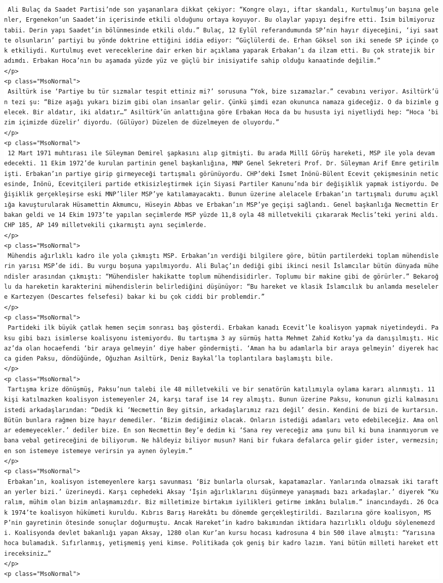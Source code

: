      Ali Bulaç da Saadet Partisi’nde son yaşananlara dikkat çekiyor: “Kongre olayı, iftar skandalı, Kurtulmuş’un başına gelenler, Ergenekon’un Saadet’in içerisinde etkili olduğunu ortaya koyuyor. Bu olaylar yapıyı deşifre etti. İsim bilmiyoruz tabii. Derin yapı Saadet’in bölünmesinde etkili oldu.” Bulaç, 12 Eylül referandumunda SP’nin hayır diyeceğini, ‘iyi saatte olsunların’ partiyi bu yönde doktrine ettiğini iddia ediyor: “Güçlülerdi de. Erhan Göksel son iki senede SP içinde çok etkiliydi. Kurtulmuş evet vereceklerine dair erken bir açıklama yaparak Erbakan’ı da ilzam etti. Bu çok stratejik bir adımdı. Erbakan Hoca’nın bu aşamada yüzde yüz ve güçlü bir inisiyatife sahip olduğu kanaatinde değilim.”
    </p>
    <p class="MsoNormal">
     Asiltürk ise ‘Partiye bu tür sızmalar tespit ettiniz mi?’ sorusuna “Yok, bize sızamazlar.” cevabını veriyor. Asiltürk’ün tezi şu: “Bize aşağı yukarı bizim gibi olan insanlar gelir. Çünkü şimdi ezan okununca namaza gideceğiz. O da bizimle gelecek. Bir aldatır, iki aldatır…” Asiltürk’ün anlattığına göre Erbakan Hoca da bu hususta iyi niyetliydi hep: “Hoca ‘bizim içimizde düzelir’ diyordu. (Gülüyor) Düzelen de düzelmeyen de oluyordu.”
    </p>
    <p class="MsoNormal">
     12 Mart 1971 muhtırası ile Süleyman Demirel şapkasını alıp gitmişti. Bu arada Millî Görüş hareketi, MSP ile yola devam edecekti. 11 Ekim 1972’de kurulan partinin genel başkanlığına, MNP Genel Sekreteri Prof. Dr. Süleyman Arif Emre getirilmişti. Erbakan’ın partiye girip girmeyeceği tartışmalı görünüyordu. CHP’deki İsmet İnönü-Bülent Ecevit çekişmesinin neticesinde, İnönü, Ecevitçileri partide etkisizleştirmek için Siyasi Partiler Kanunu’nda bir değişiklik yapmak istiyordu. Değişiklik gerçekleşirse eski MNP’liler MSP’ye katılamayacaktı. Bunun üzerine alelacele Erbakan’ın tartışmalı durumu açıklığa kavuşturularak Hüsamettin Akmumcu, Hüseyin Abbas ve Erbakan’ın MSP’ye geçişi sağlandı. Genel başkanlığa Necmettin Erbakan geldi ve 14 Ekim 1973’te yapılan seçimlerde MSP yüzde 11,8 oyla 48 milletvekili çıkararak Meclis’teki yerini aldı. CHP 185, AP 149 milletvekili çıkarmıştı aynı seçimlerde.
    </p>
    <p class="MsoNormal">
     Mühendis ağırlıklı kadro ile yola çıkmıştı MSP. Erbakan’ın verdiği bilgilere göre, bütün partilerdeki toplam mühendislerin yarısı MSP’de idi. Bu vurgu boşuna yapılmıyordu. Ali Bulaç’ın dediği gibi ikinci nesil İslamcılar bütün dünyada mühendisler arasından çıkmıştı: “Mühendisler hakikatte toplum mühendisidirler. Toplumu bir makine gibi de görürler.” Bekaroğlu da hareketin karakterini mühendislerin belirlediğini düşünüyor: “Bu hareket ve klasik İslamcılık bu anlamda meselelere Kartezyen (Descartes felsefesi) bakar ki bu çok ciddi bir problemdir.”
    </p>
    <p class="MsoNormal">
     Partideki ilk büyük çatlak hemen seçim sonrası baş gösterdi. Erbakan kanadı Ecevit’le koalisyon yapmak niyetindeydi. Paksu gibi bazı isimlerse koalisyonu istemiyordu. Bu tartışma 3 ay sürmüş hatta Mehmet Zahid Kotku’ya da danışılmıştı. Hicaz’da olan hocaefendi ‘bir araya gelmeyin’ diye haber göndermişti. ‘Aman ha bu adamlarla bir araya gelmeyin’ diyerek hacca giden Paksu, döndüğünde, Oğuzhan Asiltürk, Deniz Baykal’la toplantılara başlamıştı bile.
    </p>
    <p class="MsoNormal">
     Tartışma krize dönüşmüş, Paksu’nun talebi ile 48 milletvekili ve bir senatörün katılımıyla oylama kararı alınmıştı. 11 kişi katılmazken koalisyon istemeyenler 24, karşı taraf ise 14 rey almıştı. Bunun üzerine Paksu, konunun gizli kalmasını istedi arkadaşlarından: “Dedik ki ‘Necmettin Bey gitsin, arkadaşlarımız razı değil’ desin. Kendini de bizi de kurtarsın. Bütün bunlara rağmen bize hayır demediler. ‘Bizim dediğimiz olacak. Onların istediği adamları veto edebileceğiz. Ama onlar edemeyecekler.’ dediler bize. En son Necmettin Bey’e dedim ki ‘Sana rey vereceğiz ama şunu bil ki buna inanmıyorum ve bana vebal getireceğini de biliyorum. Ne hâldeyiz biliyor musun? Hani bir fukara defalarca gelir gider ister, vermezsin; en son istemeye istemeye verirsin ya aynen öyleyim.”
    </p>
    <p class="MsoNormal">
     Erbakan’ın, koalisyon istemeyenlere karşı savunması ‘Biz bunlarla olursak, kapatamazlar. Yanlarında olmazsak iki taraftan yerler bizi.’ üzerineydi. Karşı cephedeki Aksay ‘İşin ağırlıklarını düşünmeye yanaşmadı bazı arkadaşlar.’ diyerek “Kuralım, mühim olan bizim anlaşmamızdır. Biz milletimize birtakım iyilikleri getirme imkânı bulalım.” inancındaydı. 26 Ocak 1974’te koalisyon hükümeti kuruldu. Kıbrıs Barış Harekâtı bu dönemde gerçekleştirildi. Bazılarına göre koalisyon, MSP’nin gayretinin ötesinde sonuçlar doğurmuştu. Ancak Hareket’in kadro bakımından iktidara hazırlıklı olduğu söylenemezdi. Koalisyonda devlet bakanlığı yapan Aksay, 1280 olan Kur’an kursu hocası kadrosuna 4 bin 500 ilave almıştı: “Yarısına hoca bulamadık. Sıfırlanmış, yetişmemiş yeni kimse. Politikada çok geniş bir kadro lazım. Yani bütün milleti hareket ettireceksiniz…”
    </p>
    <p class="MsoNormal">